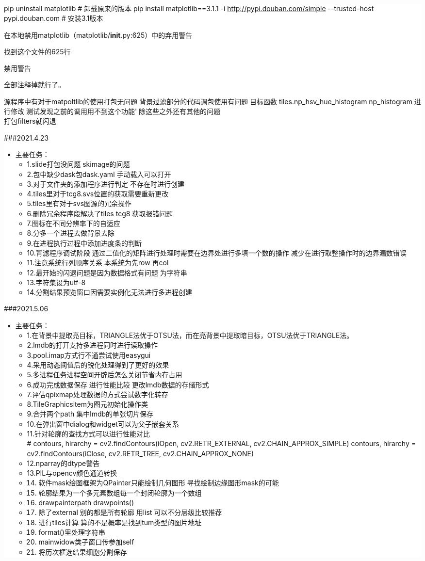 pip uninstall matplotlib  # 卸载原来的版本
pip install matplotlib==3.1.1 -i http://pypi.douban.com/simple --trusted-host pypi.douban.com  # 安装3.1版本



在本地禁用matplotlib（matplotlib/__init__.py:625）中的弃用警告

找到这个文件的625行

禁用警告

全部注释掉就行了。 
  
源程序中有对于matpoltlib的使用打包无问题   背景过滤部分的代码调包使用有问题
目标函数 tiles.np_hsv_hue_histogram  np_histogram  进行修改   测试发现之前的调用用不到这个功能'
除这些之外还有其他的问题  
打包filters就闪退     

###2021.4.23
-  主要任务： 
    - 1.slide打包没问题  skimage的问题
    - 2.包中缺少dask包dask.yaml  手动载入可以打开
    - 3.对于文件夹的添加程序进行判定  不存在时进行创建
    - 4.tiles里对于tcg8.svs位置的获取需要重新更改 
    - 5.tiles里有对于svs图源的冗余操作
    - 6.删除冗余程序段解决了tiles tcg8 获取报错问题
    - 7.图标在不同分辨率下的自适应
    - 8.分多一个进程去做背景去除
    - 9.在进程执行过程中添加进度条的判断
    - 10.背滤程序调试阶段 通过二值化的矩阵进行处理时需要在边界处进行多填一个数的操作
         减少在进行取整操作时的边界漏数错误
    - 11.注意系统行列顺序关系  本系统为先row 再col
    - 12.最开始的闪退问题是因为数据格式有问题  为字符串
    - 13.字符集设为utf-8
    - 14.分割结果预览窗口因需要实例化无法进行多进程创建


###2021.5.06
-  主要任务： 
    - 1.在背景中提取亮目标，TRIANGLE法优于OTSU法，而在亮背景中提取暗目标，OTSU法优于TRIANGLE法。
    - 2.lmdb的打开支持多进程同时进行读取操作
    - 3.pool.imap方式行不通尝试使用easygui
    - 4.采用动态阈值后的锐化处理得到了更好的效果
    - 5.多进程任务进程空间开辟后怎么关闭节省内存占用
    - 6.成功完成数据保存  进行性能比较  更改lmdb数据的存储形式
    - 7.评估qpixmap处理数据的方式尝试数字化转存
    - 8.TileGraphicsitem为图元初始化操作类
    - 9.合并两个path  集中lmdb的单张切片保存
    - 10.在弹出窗中dialog和widget可以为父子嵌套关系
    - 11.针对轮廓的查找方式可以进行性能对比  
              # contours, hirarchy = cv2.findContours(iOpen, cv2.RETR_EXTERNAL, cv2.CHAIN_APPROX_SIMPLE)
              contours, hirarchy = cv2.findContours(iClose, cv2.RETR_TREE, cv2.CHAIN_APPROX_NONE) 
    - 12.nparray的dtype警告
    - 13.PIL与opencv颜色通道转换
    - 14. 软件mask绘图框架为QPainter只能绘制几何图形   寻找绘制边缘图形mask的可能
    - 15. 轮廓结果为一个多元素数组每一个封闭轮廓为一个数组
    - 16. drawpainterpath  drawpoints()
    - 17. 除了external 别的都是所有轮廓 用list 可以不分层级比较推荐
    - 18. 进行tiles计算 算的不是概率是找到tum类型的图片地址
    - 19. format()里处理字符串
    - 20. mainwidow类子窗口传参加self
    - 21. 将历次框选结果细胞分割保存
    